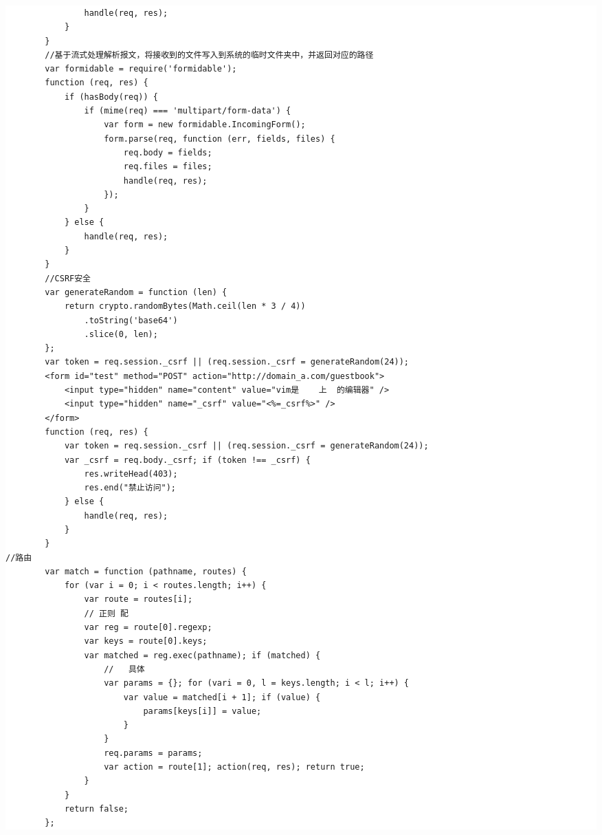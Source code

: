                     handle(req, res);
                }
            }
            //基于流式处理解析报文，将接收到的文件写入到系统的临时文件夹中，并返回对应的路径
            var formidable = require('formidable');
            function (req, res) {
                if (hasBody(req)) {
                    if (mime(req) === 'multipart/form-data') {
                        var form = new formidable.IncomingForm();
                        form.parse(req, function (err, fields, files) {
                            req.body = fields;
                            req.files = files;
                            handle(req, res);
                        });
                    }
                } else {
                    handle(req, res);
                }
            }
            //CSRF安全
            var generateRandom = function (len) {
                return crypto.randomBytes(Math.ceil(len * 3 / 4))
                    .toString('base64')
                    .slice(0, len);
            };
            var token = req.session._csrf || (req.session._csrf = generateRandom(24));
            <form id="test" method="POST" action="http://domain_a.com/guestbook">
                <input type="hidden" name="content" value="vim是    上  的编辑器" />
                <input type="hidden" name="_csrf" value="<%=_csrf%>" />
            </form>
            function (req, res) {
                var token = req.session._csrf || (req.session._csrf = generateRandom(24));
                var _csrf = req.body._csrf; if (token !== _csrf) {
                    res.writeHead(403);
                    res.end("禁止访问");
                } else {
                    handle(req, res);
                }
            }
    //路由
            var match = function (pathname, routes) {
                for (var i = 0; i < routes.length; i++) {
                    var route = routes[i];
                    // 正则 配
                    var reg = route[0].regexp;
                    var keys = route[0].keys;
                    var matched = reg.exec(pathname); if (matched) {
                        //   具体 
                        var params = {}; for (vari = 0, l = keys.length; i < l; i++) {
                            var value = matched[i + 1]; if (value) {
                                params[keys[i]] = value;
                            }
                        }
                        req.params = params;
                        var action = route[1]; action(req, res); return true;
                    }
                }
                return false;
            };
